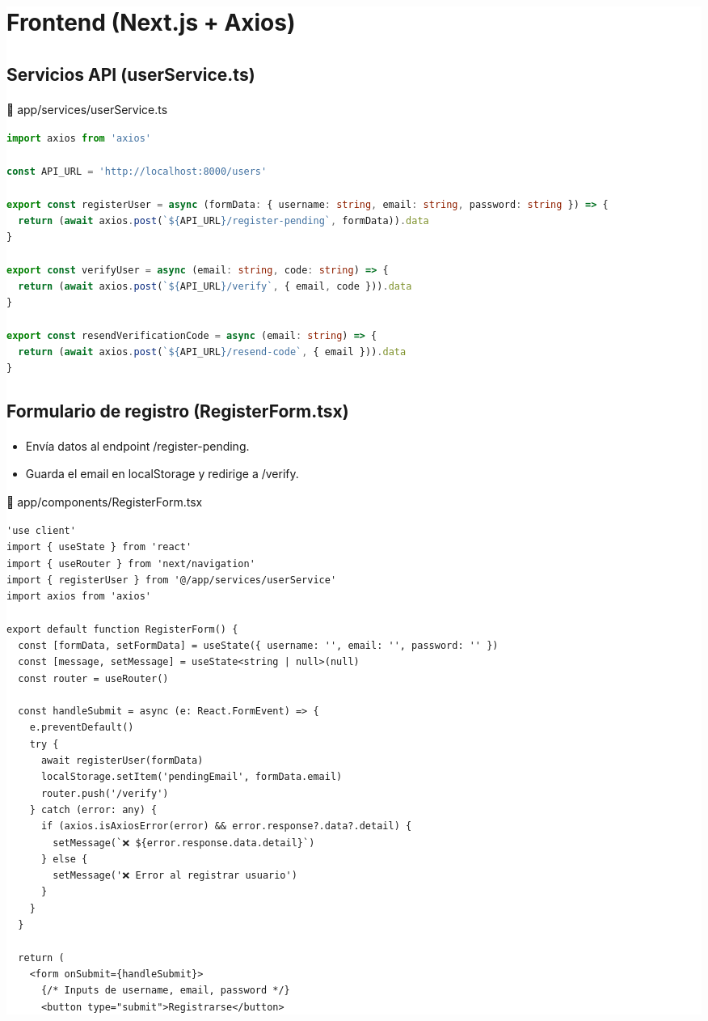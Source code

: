 # Frontend (Next.js + Axios)

## Servicios API (userService.ts)
📂 app/services/userService.ts

```ts
import axios from 'axios'

const API_URL = 'http://localhost:8000/users'

export const registerUser = async (formData: { username: string, email: string, password: string }) => {
  return (await axios.post(`${API_URL}/register-pending`, formData)).data
}

export const verifyUser = async (email: string, code: string) => {
  return (await axios.post(`${API_URL}/verify`, { email, code })).data
}

export const resendVerificationCode = async (email: string) => {
  return (await axios.post(`${API_URL}/resend-code`, { email })).data
}

```

## Formulario de registro (RegisterForm.tsx)
- Envía datos al endpoint /register-pending.

- Guarda el email en localStorage y redirige a /verify.

📂 app/components/RegisterForm.tsx

```tsx
'use client'
import { useState } from 'react'
import { useRouter } from 'next/navigation'
import { registerUser } from '@/app/services/userService'
import axios from 'axios'

export default function RegisterForm() {
  const [formData, setFormData] = useState({ username: '', email: '', password: '' })
  const [message, setMessage] = useState<string | null>(null)
  const router = useRouter()

  const handleSubmit = async (e: React.FormEvent) => {
    e.preventDefault()
    try {
      await registerUser(formData)
      localStorage.setItem('pendingEmail', formData.email)
      router.push('/verify')
    } catch (error: any) {
      if (axios.isAxiosError(error) && error.response?.data?.detail) {
        setMessage(`❌ ${error.response.data.detail}`)
      } else {
        setMessage('❌ Error al registrar usuario')
      }
    }
  }

  return (
    <form onSubmit={handleSubmit}>
      {/* Inputs de username, email, password */}
      <button type="submit">Registrarse</button>
```